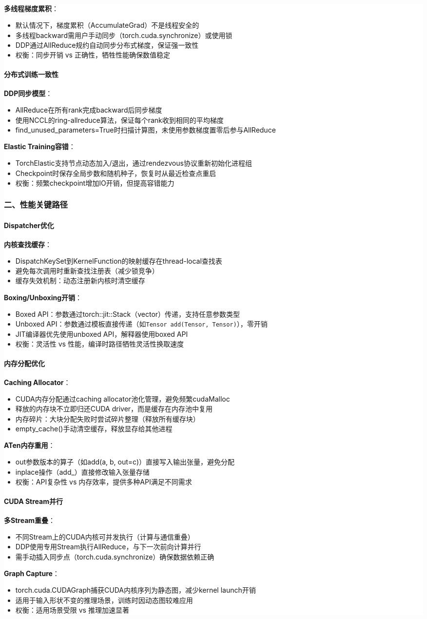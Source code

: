 **多线程梯度累积**：
- 默认情况下，梯度累积（AccumulateGrad）不是线程安全的
- 多线程backward需用户手动同步（torch.cuda.synchronize）或使用锁
- DDP通过AllReduce规约自动同步分布式梯度，保证强一致性
- 权衡：同步开销 vs 正确性，牺牲性能确保数值稳定

#### 分布式训练一致性

**DDP同步模型**：
- AllReduce在所有rank完成backward后同步梯度
- 使用NCCL的ring-allreduce算法，保证每个rank收到相同的平均梯度
- find_unused_parameters=True时扫描计算图，未使用参数梯度置零后参与AllReduce

**Elastic Training容错**：
- TorchElastic支持节点动态加入/退出，通过rendezvous协议重新初始化进程组
- Checkpoint时保存全局步数和随机种子，恢复时从最近检查点重启
- 权衡：频繁checkpoint增加IO开销，但提高容错能力

### 二、性能关键路径

#### Dispatcher优化

**内核查找缓存**：
- DispatchKeySet到KernelFunction的映射缓存在thread-local查找表
- 避免每次调用时重新查找注册表（减少锁竞争）
- 缓存失效机制：动态注册新内核时清空缓存

**Boxing/Unboxing开销**：
- Boxed API：参数通过torch::jit::Stack（vector<IValue>）传递，支持任意参数类型
- Unboxed API：参数通过模板直接传递（如`Tensor add(Tensor, Tensor)`），零开销
- JIT编译器优先使用unboxed API，解释器使用boxed API
- 权衡：灵活性 vs 性能，编译时路径牺牲灵活性换取速度

#### 内存分配优化

**Caching Allocator**：
- CUDA内存分配通过caching allocator池化管理，避免频繁cudaMalloc
- 释放的内存块不立即归还CUDA driver，而是缓存在内存池中复用
- 内存碎片：大块分配失败时尝试碎片整理（释放所有缓存块）
- empty_cache()手动清空缓存，释放显存给其他进程

**ATen内存重用**：
- out参数版本的算子（如add(a, b, out=c)）直接写入输出张量，避免分配
- inplace操作（add_）直接修改输入张量存储
- 权衡：API复杂性 vs 内存效率，提供多种API满足不同需求

#### CUDA Stream并行

**多Stream重叠**：
- 不同Stream上的CUDA内核可并发执行（计算与通信重叠）
- DDP使用专用Stream执行AllReduce，与下一次前向计算并行
- 需手动插入同步点（torch.cuda.synchronize）确保数据依赖正确

**Graph Capture**：
- torch.cuda.CUDAGraph捕获CUDA内核序列为静态图，减少kernel launch开销
- 适用于输入形状不变的推理场景，训练时因动态图较难应用
- 权衡：适用场景受限 vs 推理加速显著
